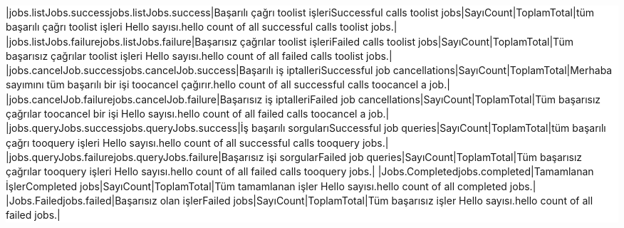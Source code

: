 |<span data-ttu-id="42d46-340">jobs.listJobs.success</span><span class="sxs-lookup"><span data-stu-id="42d46-340">jobs.listJobs.success</span></span>|<span data-ttu-id="42d46-341">Başarılı çağrı toolist işleri</span><span class="sxs-lookup"><span data-stu-id="42d46-341">Successful calls toolist jobs</span></span>|<span data-ttu-id="42d46-342">Sayı</span><span class="sxs-lookup"><span data-stu-id="42d46-342">Count</span></span>|<span data-ttu-id="42d46-343">Toplam</span><span class="sxs-lookup"><span data-stu-id="42d46-343">Total</span></span>|<span data-ttu-id="42d46-344">tüm başarılı çağrı toolist işleri Hello sayısı.</span><span class="sxs-lookup"><span data-stu-id="42d46-344">hello count of all successful calls toolist jobs.</span></span>|
|<span data-ttu-id="42d46-345">jobs.listJobs.failure</span><span class="sxs-lookup"><span data-stu-id="42d46-345">jobs.listJobs.failure</span></span>|<span data-ttu-id="42d46-346">Başarısız çağrılar toolist işleri</span><span class="sxs-lookup"><span data-stu-id="42d46-346">Failed calls toolist jobs</span></span>|<span data-ttu-id="42d46-347">Sayı</span><span class="sxs-lookup"><span data-stu-id="42d46-347">Count</span></span>|<span data-ttu-id="42d46-348">Toplam</span><span class="sxs-lookup"><span data-stu-id="42d46-348">Total</span></span>|<span data-ttu-id="42d46-349">Tüm başarısız çağrılar toolist işleri Hello sayısı.</span><span class="sxs-lookup"><span data-stu-id="42d46-349">hello count of all failed calls toolist jobs.</span></span>|
|<span data-ttu-id="42d46-350">jobs.cancelJob.success</span><span class="sxs-lookup"><span data-stu-id="42d46-350">jobs.cancelJob.success</span></span>|<span data-ttu-id="42d46-351">Başarılı iş iptalleri</span><span class="sxs-lookup"><span data-stu-id="42d46-351">Successful job cancellations</span></span>|<span data-ttu-id="42d46-352">Sayı</span><span class="sxs-lookup"><span data-stu-id="42d46-352">Count</span></span>|<span data-ttu-id="42d46-353">Toplam</span><span class="sxs-lookup"><span data-stu-id="42d46-353">Total</span></span>|<span data-ttu-id="42d46-354">Merhaba sayımını tüm başarılı bir işi toocancel çağırır.</span><span class="sxs-lookup"><span data-stu-id="42d46-354">hello count of all successful calls toocancel a job.</span></span>|
|<span data-ttu-id="42d46-355">jobs.cancelJob.failure</span><span class="sxs-lookup"><span data-stu-id="42d46-355">jobs.cancelJob.failure</span></span>|<span data-ttu-id="42d46-356">Başarısız iş iptalleri</span><span class="sxs-lookup"><span data-stu-id="42d46-356">Failed job cancellations</span></span>|<span data-ttu-id="42d46-357">Sayı</span><span class="sxs-lookup"><span data-stu-id="42d46-357">Count</span></span>|<span data-ttu-id="42d46-358">Toplam</span><span class="sxs-lookup"><span data-stu-id="42d46-358">Total</span></span>|<span data-ttu-id="42d46-359">Tüm başarısız çağrılar toocancel bir işi Hello sayısı.</span><span class="sxs-lookup"><span data-stu-id="42d46-359">hello count of all failed calls toocancel a job.</span></span>|
|<span data-ttu-id="42d46-360">jobs.queryJobs.success</span><span class="sxs-lookup"><span data-stu-id="42d46-360">jobs.queryJobs.success</span></span>|<span data-ttu-id="42d46-361">İş başarılı sorguları</span><span class="sxs-lookup"><span data-stu-id="42d46-361">Successful job queries</span></span>|<span data-ttu-id="42d46-362">Sayı</span><span class="sxs-lookup"><span data-stu-id="42d46-362">Count</span></span>|<span data-ttu-id="42d46-363">Toplam</span><span class="sxs-lookup"><span data-stu-id="42d46-363">Total</span></span>|<span data-ttu-id="42d46-364">tüm başarılı çağrı tooquery işleri Hello sayısı.</span><span class="sxs-lookup"><span data-stu-id="42d46-364">hello count of all successful calls tooquery jobs.</span></span>|
|<span data-ttu-id="42d46-365">jobs.queryJobs.failure</span><span class="sxs-lookup"><span data-stu-id="42d46-365">jobs.queryJobs.failure</span></span>|<span data-ttu-id="42d46-366">Başarısız işi sorgular</span><span class="sxs-lookup"><span data-stu-id="42d46-366">Failed job queries</span></span>|<span data-ttu-id="42d46-367">Sayı</span><span class="sxs-lookup"><span data-stu-id="42d46-367">Count</span></span>|<span data-ttu-id="42d46-368">Toplam</span><span class="sxs-lookup"><span data-stu-id="42d46-368">Total</span></span>|<span data-ttu-id="42d46-369">Tüm başarısız çağrılar tooquery işleri Hello sayısı.</span><span class="sxs-lookup"><span data-stu-id="42d46-369">hello count of all failed calls tooquery jobs.</span></span>|
|<span data-ttu-id="42d46-370">Jobs.Completed</span><span class="sxs-lookup"><span data-stu-id="42d46-370">jobs.completed</span></span>|<span data-ttu-id="42d46-371">Tamamlanan İşler</span><span class="sxs-lookup"><span data-stu-id="42d46-371">Completed jobs</span></span>|<span data-ttu-id="42d46-372">Sayı</span><span class="sxs-lookup"><span data-stu-id="42d46-372">Count</span></span>|<span data-ttu-id="42d46-373">Toplam</span><span class="sxs-lookup"><span data-stu-id="42d46-373">Total</span></span>|<span data-ttu-id="42d46-374">Tüm tamamlanan işler Hello sayısı.</span><span class="sxs-lookup"><span data-stu-id="42d46-374">hello count of all completed jobs.</span></span>|
|<span data-ttu-id="42d46-375">Jobs.Failed</span><span class="sxs-lookup"><span data-stu-id="42d46-375">jobs.failed</span></span>|<span data-ttu-id="42d46-376">Başarısız olan işler</span><span class="sxs-lookup"><span data-stu-id="42d46-376">Failed jobs</span></span>|<span data-ttu-id="42d46-377">Sayı</span><span class="sxs-lookup"><span data-stu-id="42d46-377">Count</span></span>|<span data-ttu-id="42d46-378">Toplam</span><span class="sxs-lookup"><span data-stu-id="42d46-378">Total</span></span>|<span data-ttu-id="42d46-379">Tüm başarısız işler Hello sayısı.</span><span class="sxs-lookup"><span data-stu-id="42d46-379">hello count of all failed jobs.</span></span>|
